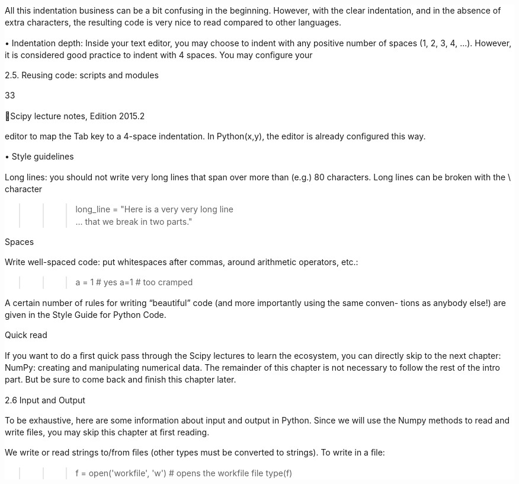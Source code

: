 All this indentation business can be a bit confusing in the beginning. However, with the clear indentation, and
in the absence of extra characters, the resulting code is very nice to read compared to other languages.

• Indentation depth: Inside your text editor, you may choose to indent with any positive number of spaces
(1, 2, 3, 4, ...). However, it is considered good practice to indent with 4 spaces. You may conﬁgure your

2.5. Reusing code: scripts and modules

33

Scipy lecture notes, Edition 2015.2

editor to map the Tab key to a 4-space indentation. In Python(x,y), the editor is already conﬁgured this
way.

• Style guidelines

Long lines: you should not write very long lines that span over more than (e.g.) 80 characters. Long lines
can be broken with the \ character

>>> long\_line = "Here is a very very long line \
... that we break in two parts."

Spaces

Write well-spaced code: put whitespaces after commas, around arithmetic operators, etc.:

>>> a = 1 # yes
>>> a=1 # too cramped

A certain number of rules for writing “beautiful” code (and more importantly using the same conven-
tions as anybody else!) are given in the Style Guide for Python Code.

Quick read

If you want to do a ﬁrst quick pass through the Scipy lectures to learn the ecosystem, you can directly
skip to the next chapter: NumPy: creating and manipulating numerical data.
The remainder of this chapter is not necessary to follow the rest of the intro part. But be sure to come
back and ﬁnish this chapter later.

2.6 Input and Output

To be exhaustive, here are some information about input and output in Python. Since we will use the Numpy
methods to read and write ﬁles, you may skip this chapter at ﬁrst reading.

We write or read strings to/from ﬁles (other types must be converted to strings). To write in a ﬁle:

>>> f = open('workfile', 'w') # opens the workfile file
>>> type(f)
